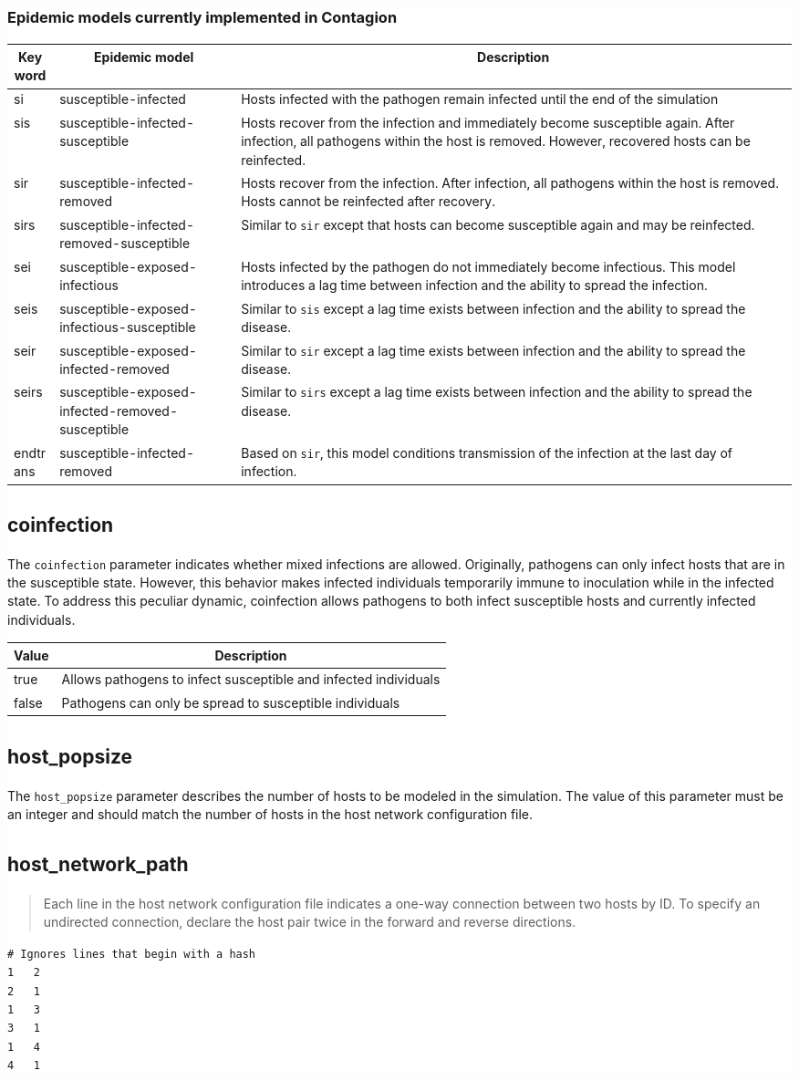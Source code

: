 ### Epidemic models currently implemented in Contagion

Keyword | Epidemic model | Description
------- | -------------- | -----------
si | susceptible-infected | Hosts infected with the pathogen remain infected until the end of the simulation
sis | susceptible-infected-susceptible | Hosts recover from the infection and immediately become susceptible again. After infection, all pathogens within the host is removed. However, recovered hosts can be reinfected.
sir | susceptible-infected-removed | Hosts recover from the infection. After infection, all pathogens within the host is removed. Hosts cannot be reinfected after recovery.
sirs | susceptible-infected-removed-susceptible | Similar to `sir` except that hosts can become susceptible again and may be reinfected.
sei | susceptible-exposed-infectious | Hosts infected by the pathogen do not immediately become infectious. This model introduces a lag time between infection and the ability to spread the infection.
seis | susceptible-exposed-infectious-susceptible | Similar to `sis` except a lag time exists between infection and the ability to spread the disease.
seir | susceptible-exposed-infected-removed | Similar to `sir` except a lag time exists between infection and the ability to spread the disease.
seirs | susceptible-exposed-infected-removed-susceptible | Similar to `sirs` except a lag time exists between infection and the ability to spread the disease.
endtrans | susceptible-infected-removed | Based on `sir`, this model conditions transmission of the infection at the last day of infection.

## coinfection

The `coinfection` parameter indicates whether mixed infections are allowed. Originally, pathogens can only infect hosts that are in the susceptible state. However, this behavior makes infected individuals temporarily immune to inoculation while in the infected state. To address this peculiar dynamic, coinfection allows pathogens to both infect susceptible hosts and currently infected individuals.

Value | Description
----- | -----------
true | Allows pathogens to infect susceptible and infected individuals
false | Pathogens can only be spread to susceptible individuals

## host_popsize

The `host_popsize` parameter describes the number of hosts to be modeled in the simulation. The value of this parameter must be an integer and should match the number of hosts in the host network configuration file.

## host_network_path

> Each line in the host network configuration file indicates a one-way connection between two hosts by ID. To specify an undirected connection, declare the host pair twice in the forward and reverse directions.

```text
# Ignores lines that begin with a hash
1   2
2   1
1   3
3   1
1   4
4   1
```
